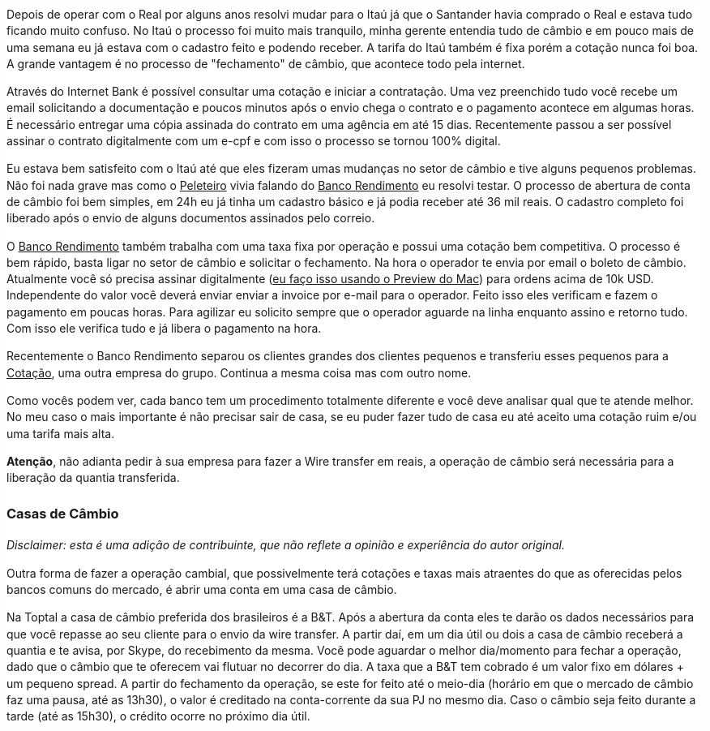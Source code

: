 Depois de operar com o Real por alguns anos resolvi mudar para o Itaú já que o Santander havia comprado o Real e estava tudo ficando muito confuso. No Itaú o processo foi muito mais tranquilo, minha gerente entendia tudo de câmbio e em pouco mais de uma semana eu já estava com o cadastro feito e podendo receber. A tarifa do Itaú também é fixa porém a cotação nunca foi boa. A grande vantagem é no processo de "fechamento" de câmbio, que acontece todo pela internet.

Através do Internet Bank é possível consultar uma cotação e iniciar a contratação. Uma vez preenchido tudo você recebe um email solicitando a documentação e poucos minutos após o envio chega o contrato e o pagamento acontece em algumas horas. É necessário entregar uma cópia assinada do contrato em uma agência em até 15 dias. Recentemente passou a ser possível assinar o contrato digitalmente com um e-cpf e com isso o processo se tornou 100% digital.

Eu estava bem satisfeito com o Itaú até que eles fizeram umas mudanças no setor de câmbio e tive alguns pequenos problemas. Não foi nada grave mas como o [Peleteiro](http://twitter.com/peleteiro) vivia falando do [Banco Rendimento](http://www.rendimento.com.br/) eu resolvi testar. O processo de abertura de conta de câmbio foi bem simples, em 24h eu já tinha um cadastro básico e já podia receber até 36 mil reais. O cadastro completo foi liberado após o envio de alguns documentos assinados pelo correio.

O [Banco Rendimento](http://www.rendimento.com.br/) também trabalha com uma taxa fixa por operação e possui uma cotação bem competitiva. O processo é bem rápido, basta ligar no setor de câmbio e solicitar o fechamento. Na hora o operador te envia por email o boleto de câmbio. Atualmente você só precisa assinar digitalmente ([eu faço isso usando o Preview do Mac](http://www.techtudo.com.br/dicas-e-tutoriais/noticia/2012/09/como-assinar-pdfs-no-mac-os-x-com-o-aplicativo-preview.html)) para ordens acima de 10k USD. Independente do valor você deverá enviar enviar a invoice por e-mail para o operador. Feito isso eles verificam e fazem o pagamento em poucas horas. Para agilizar eu solicito sempre que o operador aguarde na linha enquanto assino e retorno tudo. Com isso ele verifica tudo e já libera o pagamento na hora.

Recentemente o Banco Rendimento separou os clientes grandes dos clientes pequenos e transferiu esses pequenos para a [Cotação](https://cotacao.com.br/), uma outra empresa do grupo. Continua a mesma coisa mas com outro nome.

Como vocês podem ver, cada banco tem um procedimento totalmente diferente e você deve analisar qual que te atende melhor. No meu caso o mais importante é não precisar sair de casa, se eu puder fazer tudo de casa eu até aceito uma cotação ruim e/ou uma tarifa mais alta.

**Atenção**, não adianta pedir à sua empresa para fazer a Wire transfer em reais, a operação de câmbio será necessária para a liberação da quantia transferida.

### Casas de Câmbio
_Disclaimer: esta é uma adição de contribuinte, que não reflete a opinião e experiência do autor original._

Outra forma de fazer a operação cambial, que possivelmente terá cotações e taxas mais atraentes do que as oferecidas pelos bancos comuns do mercado, é abrir uma conta em uma casa de câmbio.

Na Toptal a casa de câmbio preferida dos brasileiros é a B&T. Após a abertura da conta eles te darão os dados necessários para que você repasse ao seu cliente para o envio da wire transfer. A partir daí, em um dia útil ou dois a casa de câmbio receberá a quantia e te avisa, por Skype, do recebimento da mesma. Você pode aguardar o melhor dia/momento para fechar a operação, dado que o câmbio que te oferecem vai flutuar no decorrer do dia. A taxa que a B&T tem cobrado é um valor fixo em dólares + um pequeno spread. A partir do fechamento da operação, se este for feito até o meio-dia (horário em que o mercado de câmbio faz uma pausa, até as 13h30), o valor é creditado na conta-corrente da sua PJ no mesmo dia. Caso o câmbio seja feito durante a tarde (até as 15h30), o crédito ocorre no próximo dia útil.
